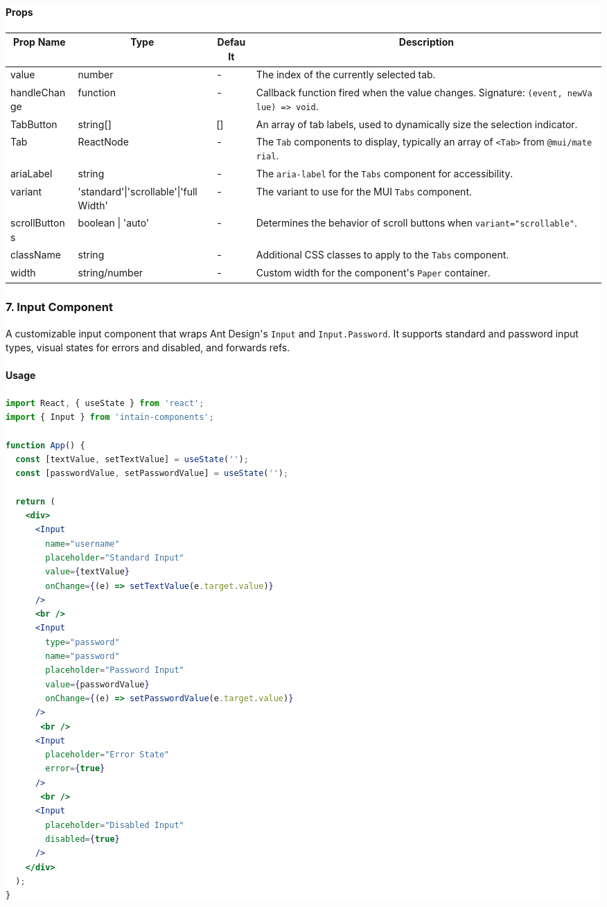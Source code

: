 #### Props

| Prop Name | Type | Default | Description |
|-----------|------|---------|-------------|
| value | number | - | The index of the currently selected tab. |
| handleChange | function | - | Callback function fired when the value changes. Signature: `(event, newValue) => void`. |
| TabButton | string[] | [] | An array of tab labels, used to dynamically size the selection indicator. |
| Tab | ReactNode | - | The `Tab` components to display, typically an array of `<Tab>` from `@mui/material`. |
| ariaLabel | string | - | The `aria-label` for the `Tabs` component for accessibility. |
| variant | 'standard'\|'scrollable'\|'fullWidth' | - | The variant to use for the MUI `Tabs` component. |
| scrollButtons | boolean \| 'auto' | - | Determines the behavior of scroll buttons when `variant="scrollable"`. |
| className | string | - | Additional CSS classes to apply to the `Tabs` component. |
| width | string/number | - | Custom width for the component's `Paper` container. |

### 7. Input Component

A customizable input component that wraps Ant Design's `Input` and `Input.Password`. It supports standard and password input types, visual states for errors and disabled, and forwards refs.

#### Usage

```jsx
import React, { useState } from 'react';
import { Input } from 'intain-components';

function App() {
  const [textValue, setTextValue] = useState('');
  const [passwordValue, setPasswordValue] = useState('');

  return (
    <div>
      <Input
        name="username"
        placeholder="Standard Input"
        value={textValue}
        onChange={(e) => setTextValue(e.target.value)}
      />
      <br />
      <Input
        type="password"
        name="password"
        placeholder="Password Input"
        value={passwordValue}
        onChange={(e) => setPasswordValue(e.target.value)}
      />
       <br />
      <Input
        placeholder="Error State"
        error={true}
      />
       <br />
      <Input
        placeholder="Disabled Input"
        disabled={true}
      />
    </div>
  );
}
```